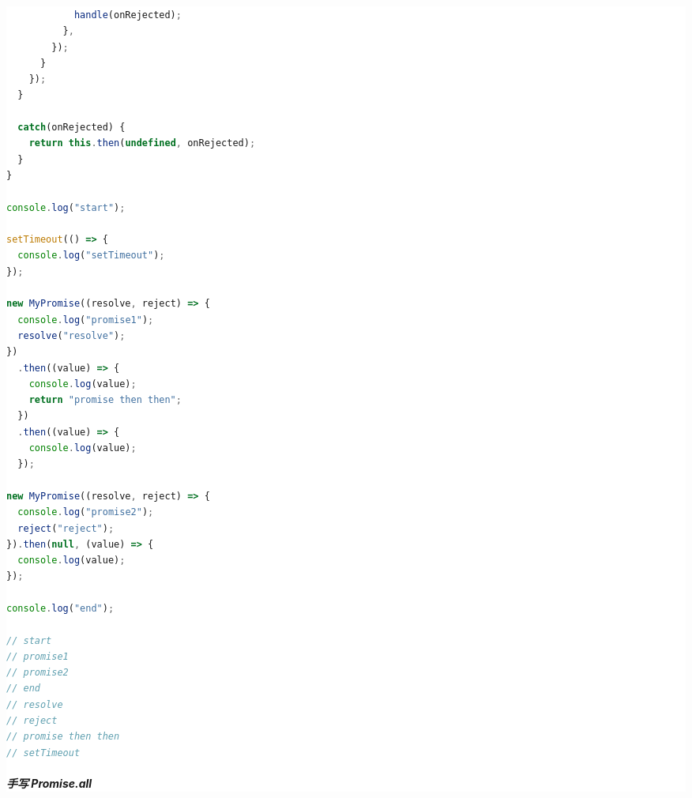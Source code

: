 ```typescript
            handle(onRejected);
          },
        });
      }
    });
  }

  catch(onRejected) {
    return this.then(undefined, onRejected);
  }
}

console.log("start");

setTimeout(() => {
  console.log("setTimeout");
});

new MyPromise((resolve, reject) => {
  console.log("promise1");
  resolve("resolve");
})
  .then((value) => {
    console.log(value);
    return "promise then then";
  })
  .then((value) => {
    console.log(value);
  });

new MyPromise((resolve, reject) => {
  console.log("promise2");
  reject("reject");
}).then(null, (value) => {
  console.log(value);
});

console.log("end");

// start
// promise1
// promise2
// end
// resolve
// reject
// promise then then
// setTimeout
```

##### 手写 Promise.all
